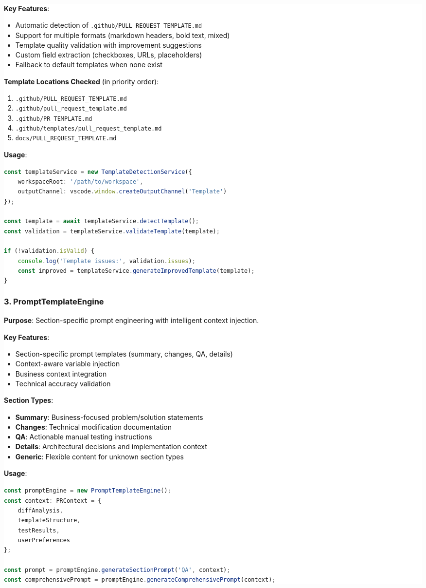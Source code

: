**Key Features**:
- Automatic detection of `.github/PULL_REQUEST_TEMPLATE.md`
- Support for multiple formats (markdown headers, bold text, mixed)
- Template quality validation with improvement suggestions
- Custom field extraction (checkboxes, URLs, placeholders)
- Fallback to default templates when none exist

**Template Locations Checked** (in priority order):
1. `.github/PULL_REQUEST_TEMPLATE.md`
2. `.github/pull_request_template.md`
3. `.github/PR_TEMPLATE.md`
4. `.github/templates/pull_request_template.md`
5. `docs/PULL_REQUEST_TEMPLATE.md`

**Usage**:
```typescript
const templateService = new TemplateDetectionService({
    workspaceRoot: '/path/to/workspace',
    outputChannel: vscode.window.createOutputChannel('Template')
});

const template = await templateService.detectTemplate();
const validation = templateService.validateTemplate(template);

if (!validation.isValid) {
    console.log('Template issues:', validation.issues);
    const improved = templateService.generateImprovedTemplate(template);
}
```

### 3. PromptTemplateEngine

**Purpose**: Section-specific prompt engineering with intelligent context injection.

**Key Features**:
- Section-specific prompt templates (summary, changes, QA, details)
- Context-aware variable injection
- Business context integration
- Technical accuracy validation

**Section Types**:
- **Summary**: Business-focused problem/solution statements
- **Changes**: Technical modification documentation
- **QA**: Actionable manual testing instructions
- **Details**: Architectural decisions and implementation context
- **Generic**: Flexible content for unknown section types

**Usage**:
```typescript
const promptEngine = new PromptTemplateEngine();
const context: PRContext = {
    diffAnalysis,
    templateStructure,
    testResults,
    userPreferences
};

const prompt = promptEngine.generateSectionPrompt('QA', context);
const comprehensivePrompt = promptEngine.generateComprehensivePrompt(context);
```
